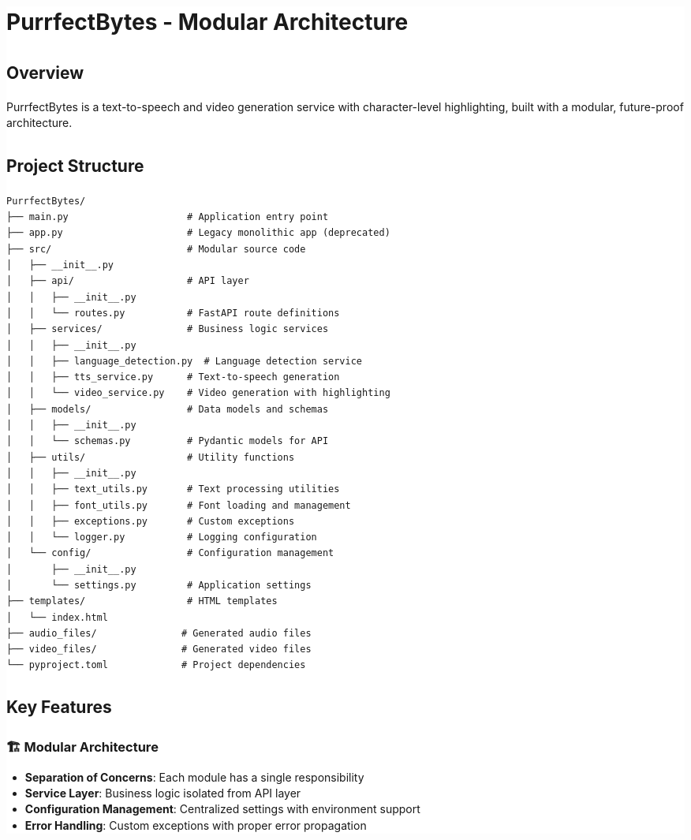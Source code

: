 # PurrfectBytes - Modular Architecture

## Overview
PurrfectBytes is a text-to-speech and video generation service with character-level highlighting, built with a modular, future-proof architecture.

## Project Structure

```
PurrfectBytes/
├── main.py                     # Application entry point
├── app.py                      # Legacy monolithic app (deprecated)
├── src/                        # Modular source code
│   ├── __init__.py
│   ├── api/                    # API layer
│   │   ├── __init__.py
│   │   └── routes.py           # FastAPI route definitions
│   ├── services/               # Business logic services
│   │   ├── __init__.py
│   │   ├── language_detection.py  # Language detection service
│   │   ├── tts_service.py      # Text-to-speech generation
│   │   └── video_service.py    # Video generation with highlighting
│   ├── models/                 # Data models and schemas
│   │   ├── __init__.py
│   │   └── schemas.py          # Pydantic models for API
│   ├── utils/                  # Utility functions
│   │   ├── __init__.py
│   │   ├── text_utils.py       # Text processing utilities
│   │   ├── font_utils.py       # Font loading and management
│   │   ├── exceptions.py       # Custom exceptions
│   │   └── logger.py           # Logging configuration
│   └── config/                 # Configuration management
│       ├── __init__.py
│       └── settings.py         # Application settings
├── templates/                  # HTML templates
│   └── index.html
├── audio_files/               # Generated audio files
├── video_files/               # Generated video files
└── pyproject.toml             # Project dependencies
```

## Key Features

### 🏗️ **Modular Architecture**
- **Separation of Concerns**: Each module has a single responsibility
- **Service Layer**: Business logic isolated from API layer
- **Configuration Management**: Centralized settings with environment support
- **Error Handling**: Custom exceptions with proper error propagation

